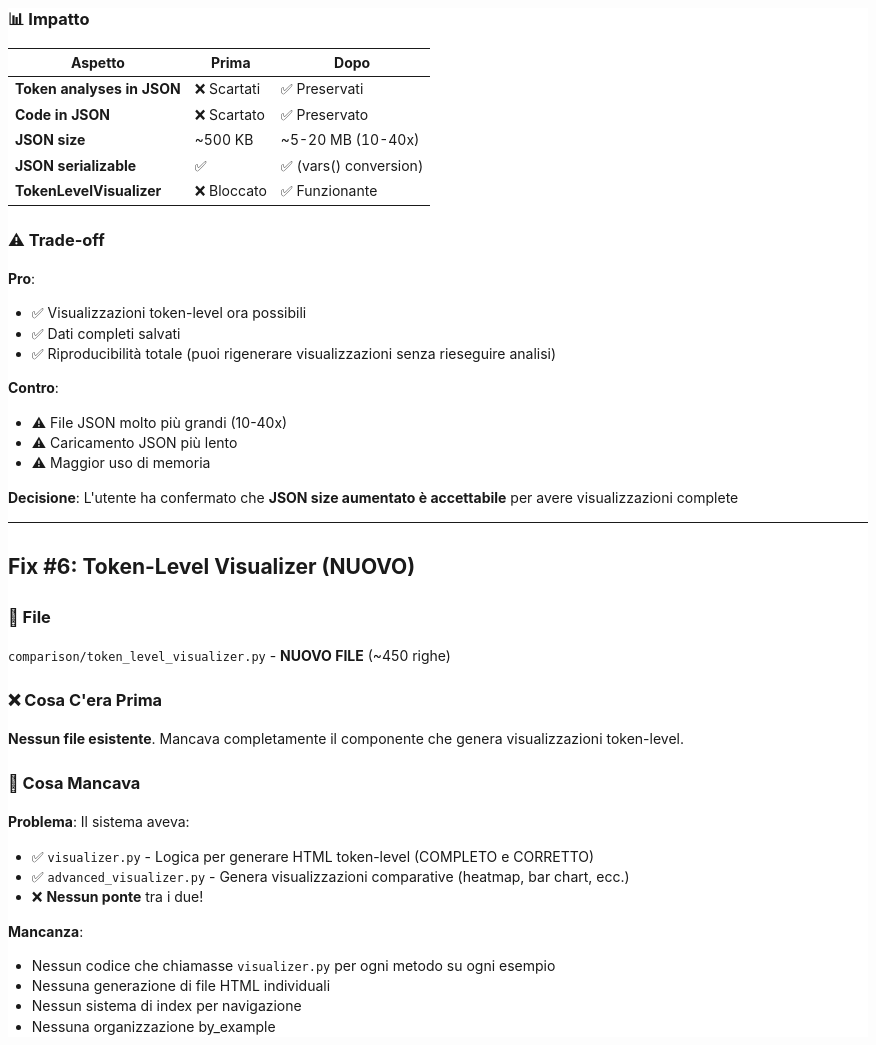 ### 📊 Impatto

| Aspetto | Prima | Dopo |
|---------|-------|------|
| **Token analyses in JSON** | ❌ Scartati | ✅ Preservati |
| **Code in JSON** | ❌ Scartato | ✅ Preservato |
| **JSON size** | ~500 KB | ~5-20 MB (10-40x) |
| **JSON serializable** | ✅ | ✅ (vars() conversion) |
| **TokenLevelVisualizer** | ❌ Bloccato | ✅ Funzionante |

### ⚠️ Trade-off

**Pro**:
- ✅ Visualizzazioni token-level ora possibili
- ✅ Dati completi salvati
- ✅ Riproducibilità totale (puoi rigenerare visualizzazioni senza rieseguire analisi)

**Contro**:
- ⚠️ File JSON molto più grandi (10-40x)
- ⚠️ Caricamento JSON più lento
- ⚠️ Maggior uso di memoria

**Decisione**: L'utente ha confermato che **JSON size aumentato è accettabile** per avere visualizzazioni complete

---

## Fix #6: Token-Level Visualizer (NUOVO)

### 📁 File
`comparison/token_level_visualizer.py` - **NUOVO FILE** (~450 righe)

### ❌ Cosa C'era Prima

**Nessun file esistente**. Mancava completamente il componente che genera visualizzazioni token-level.

### 🤔 Cosa Mancava

**Problema**: Il sistema aveva:
- ✅ `visualizer.py` - Logica per generare HTML token-level (COMPLETO e CORRETTO)
- ✅ `advanced_visualizer.py` - Genera visualizzazioni comparative (heatmap, bar chart, ecc.)
- ❌ **Nessun ponte** tra i due!

**Mancanza**:
- Nessun codice che chiamasse `visualizer.py` per ogni metodo su ogni esempio
- Nessuna generazione di file HTML individuali
- Nessun sistema di index per navigazione
- Nessuna organizzazione by_example
